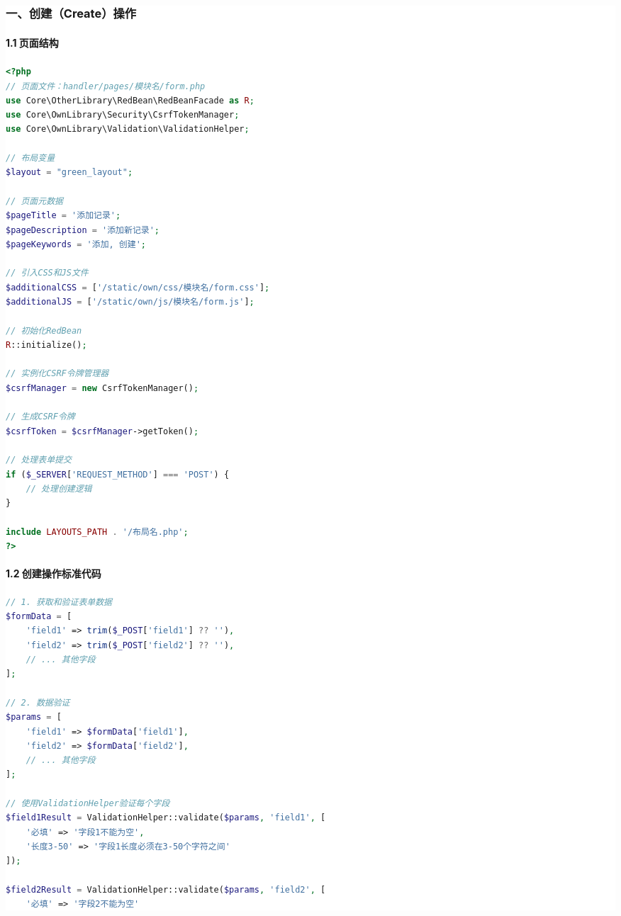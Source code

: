 ### 一、创建（Create）操作

#### 1.1 页面结构
```php
<?php
// 页面文件：handler/pages/模块名/form.php
use Core\OtherLibrary\RedBean\RedBeanFacade as R;
use Core\OwnLibrary\Security\CsrfTokenManager;
use Core\OwnLibrary\Validation\ValidationHelper;

// 布局变量
$layout = "green_layout";

// 页面元数据
$pageTitle = '添加记录';
$pageDescription = '添加新记录';
$pageKeywords = '添加, 创建';

// 引入CSS和JS文件
$additionalCSS = ['/static/own/css/模块名/form.css'];
$additionalJS = ['/static/own/js/模块名/form.js'];

// 初始化RedBean
R::initialize();

// 实例化CSRF令牌管理器
$csrfManager = new CsrfTokenManager();

// 生成CSRF令牌
$csrfToken = $csrfManager->getToken();

// 处理表单提交
if ($_SERVER['REQUEST_METHOD'] === 'POST') {
    // 处理创建逻辑
}

include LAYOUTS_PATH . '/布局名.php';
?>
```

#### 1.2 创建操作标准代码
```php
// 1. 获取和验证表单数据
$formData = [
    'field1' => trim($_POST['field1'] ?? ''),
    'field2' => trim($_POST['field2'] ?? ''),
    // ... 其他字段
];

// 2. 数据验证
$params = [
    'field1' => $formData['field1'],
    'field2' => $formData['field2'],
    // ... 其他字段
];

// 使用ValidationHelper验证每个字段
$field1Result = ValidationHelper::validate($params, 'field1', [
    '必填' => '字段1不能为空',
    '长度3-50' => '字段1长度必须在3-50个字符之间'
]);

$field2Result = ValidationHelper::validate($params, 'field2', [
    '必填' => '字段2不能为空'
```